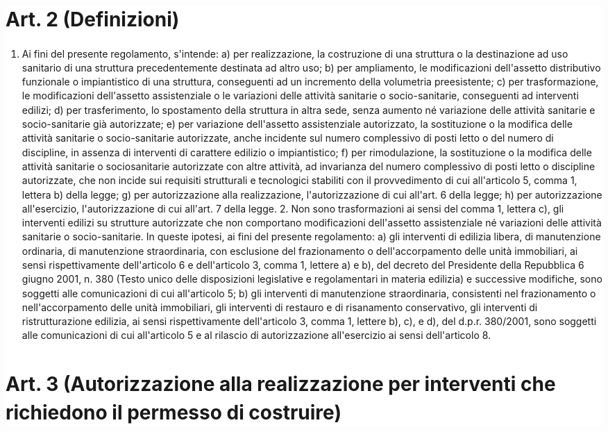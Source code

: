 # Art. 2 (Definizioni)
1. Ai fini del presente regolamento, s'intende: a) per realizzazione, la costruzione di una struttura o la destinazione ad uso sanitario di una struttura precedentemente destinata ad altro uso; b) per ampliamento, le modificazioni dell'assetto distributivo funzionale o impiantistico di una struttura, conseguenti ad un incremento della volumetria preesistente; c) per trasformazione, le modificazioni dell'assetto assistenziale o le variazioni delle attività sanitarie o socio-sanitarie, conseguenti ad interventi edilizi; d) per trasferimento, lo spostamento della struttura in altra sede, senza aumento né variazione delle attività sanitarie e socio-sanitarie già autorizzate; e) per variazione dell'assetto assistenziale autorizzato, la sostituzione o la modifica delle attività sanitarie o socio-sanitarie autorizzate, anche incidente sul numero complessivo di posti letto o del numero di discipline, in assenza di interventi di carattere edilizio o impiantistico; f) per rimodulazione, la sostituzione o la modifica delle attività sanitarie o sociosanitarie autorizzate con altre attività, ad invarianza del numero complessivo di posti letto o discipline autorizzate, che non incide sui requisiti strutturali e tecnologici stabiliti con il provvedimento di cui all'articolo 5, comma 1, lettera b) della legge; g) per autorizzazione alla realizzazione, l'autorizzazione di cui all'art. 6 della legge; h) per autorizzazione all'esercizio, l'autorizzazione di cui all'art. 7 della legge. 2. Non sono trasformazioni ai sensi del comma 1, lettera c), gli interventi edilizi su strutture autorizzate che non comportano modificazioni dell'assetto assistenziale né variazioni delle attività sanitarie o socio-sanitarie. In queste ipotesi, ai fini del presente regolamento: a) gli interventi di edilizia libera, di manutenzione ordinaria, di manutenzione straordinaria, con esclusione del frazionamento o dell'accorpamento delle unità immobiliari, ai sensi rispettivamente dell'articolo 6 e dell'articolo 3, comma 1, lettere a) e b), del decreto del Presidente della Repubblica 6 giugno 2001, n. 380 (Testo unico delle disposizioni legislative e regolamentari in materia edilizia) e successive modifiche, sono soggetti alle comunicazioni di cui all'articolo 5; b) gli interventi di manutenzione straordinaria, consistenti nel frazionamento o nell'accorpamento delle unità immobiliari, gli interventi di restauro e di risanamento conservativo, gli interventi di ristrutturazione edilizia, ai sensi rispettivamente dell'articolo 3, comma 1, lettere b), c), e d), del d.p.r. 380/2001, sono soggetti alle comunicazioni di cui all'articolo 5 e al rilascio di autorizzazione all'esercizio ai sensi dell'articolo 8.

# Art. 3 (Autorizzazione alla realizzazione per interventi che richiedono il permesso di costruire)